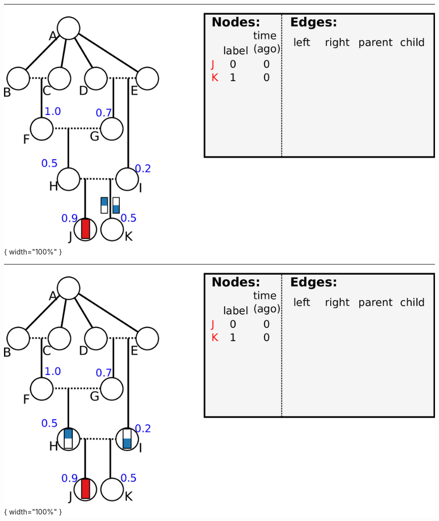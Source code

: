 -------------------

![Simplify example](figs/simplify_walkthrough/simplify_walkthrough.1.png){ width="100%" }

-------------------

![Simplify example](figs/simplify_walkthrough/simplify_walkthrough.2.png){ width="100%" }
